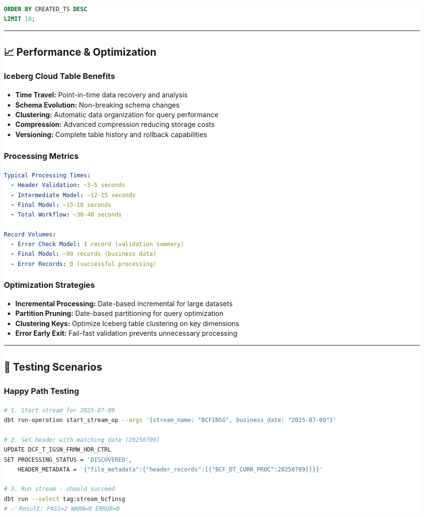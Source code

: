 ```sql
ORDER BY CREATED_TS DESC 
LIMIT 10;
```

---

## 📈 Performance & Optimization

### Iceberg Cloud Table Benefits
- **Time Travel:** Point-in-time data recovery and analysis
- **Schema Evolution:** Non-breaking schema changes
- **Clustering:** Automatic data organization for query performance  
- **Compression:** Advanced compression reducing storage costs
- **Versioning:** Complete table history and rollback capabilities

### Processing Metrics
```yaml
Typical Processing Times:
  - Header Validation: ~3-5 seconds
  - Intermediate Model: ~12-15 seconds  
  - Final Model: ~15-18 seconds
  - Total Workflow: ~30-40 seconds

Record Volumes:
  - Error Check Model: 1 record (validation summary)
  - Final Model: ~99 records (business data)
  - Error Records: 0 (successful processing)
```

### Optimization Strategies
- **Incremental Processing:** Date-based incremental for large datasets
- **Partition Pruning:** Date-based partitioning for query optimization
- **Clustering Keys:** Optimize Iceberg table clustering on key dimensions
- **Error Early Exit:** Fail-fast validation prevents unnecessary processing

---

## 🧪 Testing Scenarios

### Happy Path Testing
```bash
# 1. Start stream for 2025-07-09
dbt run-operation start_stream_op --args '{stream_name: "BCFINSG", business_date: "2025-07-09"}'

# 2. Set header with matching date (20250709)
UPDATE DCF_T_IGSN_FRMW_HDR_CTRL 
SET PROCESSING_STATUS = 'DISCOVERED', 
    HEADER_METADATA = '{"file_metadata":{"header_records":[{"BCF_DT_CURR_PROC":20250709}]}}'

# 3. Run stream - should succeed
dbt run --select tag:stream_bcfinsg
# ✅ Result: PASS=2 WARN=0 ERROR=0
```
